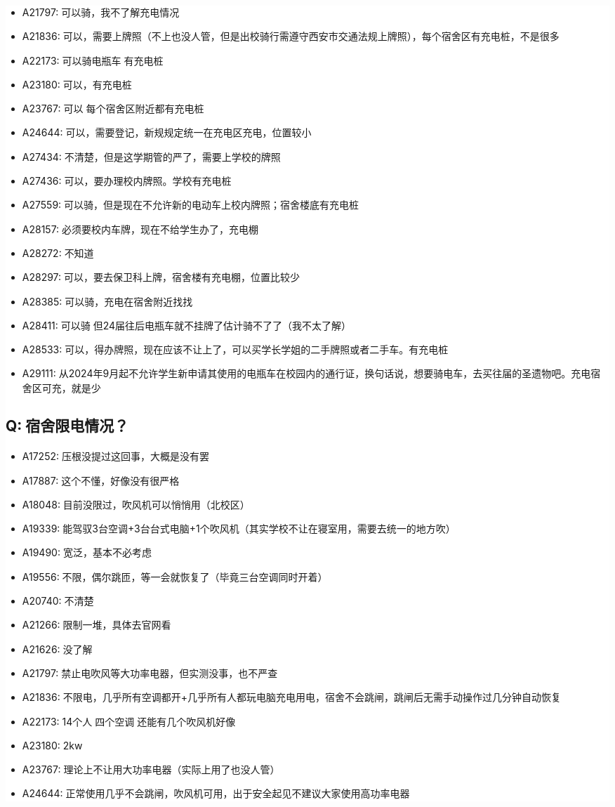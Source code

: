 - A21797: 可以骑，我不了解充电情况

- A21836: 可以，需要上牌照（不上也没人管，但是出校骑行需遵守西安市交通法规上牌照），每个宿舍区有充电桩，不是很多

- A22173: 可以骑电瓶车 有充电桩

- A23180: 可以，有充电桩

- A23767: 可以 每个宿舍区附近都有充电桩

- A24644: 可以，需要登记，新规规定统一在充电区充电，位置较小

- A27434: 不清楚，但是这学期管的严了，需要上学校的牌照

- A27436: 可以，要办理校内牌照。学校有充电桩

- A27559: 可以骑，但是现在不允许新的电动车上校内牌照；宿舍楼底有充电桩

- A28157: 必须要校内车牌，现在不给学生办了，充电棚

- A28272: 不知道

- A28297: 可以，要去保卫科上牌，宿舍楼有充电棚，位置比较少

- A28385: 可以骑，充电在宿舍附近找找

- A28411: 可以骑 但24届往后电瓶车就不挂牌了估计骑不了了（我不太了解）

- A28533: 可以，得办牌照，现在应该不让上了，可以买学长学姐的二手牌照或者二手车。有充电桩

- A29111: 从2024年9月起不允许学生新申请其使用的电瓶车在校园内的通行证，换句话说，想要骑电车，去买往届的圣遗物吧。充电宿舍区可充，就是少

## Q: 宿舍限电情况？

- A17252: 压根没提过这回事，大概是没有罢

- A17887: 这个不懂，好像没有很严格

- A18048: 目前没限过，吹风机可以悄悄用（北校区）

- A19339: 能驾驭3台空调+3台台式电脑+1个吹风机（其实学校不让在寝室用，需要去统一的地方吹）

- A19490: 宽泛，基本不必考虑

- A19556: 不限，偶尔跳匝，等一会就恢复了（毕竟三台空调同时开着）

- A20740: 不清楚

- A21266: 限制一堆，具体去官网看

- A21626: 没了解

- A21797: 禁止电吹风等大功率电器，但实测没事，也不严查

- A21836: 不限电，几乎所有空调都开+几乎所有人都玩电脑充电用电，宿舍不会跳闸，跳闸后无需手动操作过几分钟自动恢复

- A22173: 14个人 四个空调 还能有几个吹风机好像

- A23180: 2kw

- A23767: 理论上不让用大功率电器（实际上用了也没人管）

- A24644: 正常使用几乎不会跳闸，吹风机可用，出于安全起见不建议大家使用高功率电器
